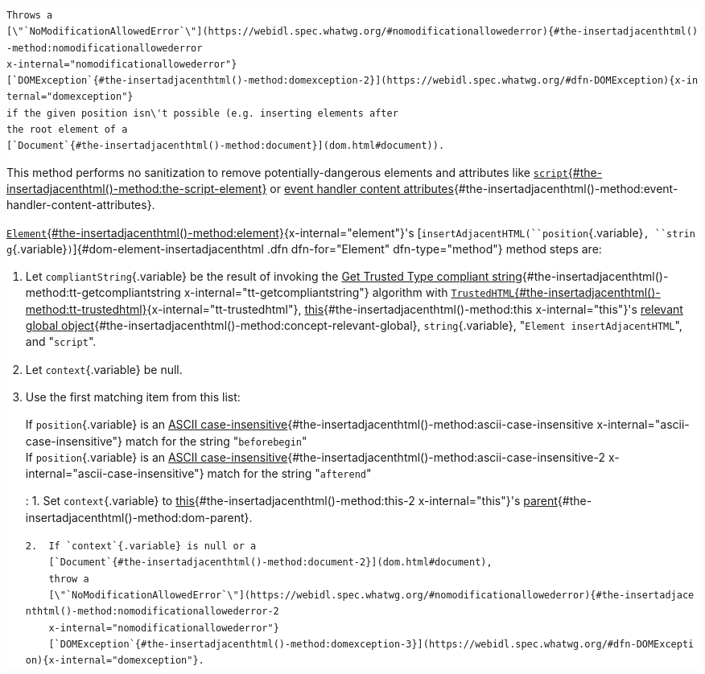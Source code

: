     Throws a
    [\"`NoModificationAllowedError`\"](https://webidl.spec.whatwg.org/#nomodificationallowederror){#the-insertadjacenthtml()-method:nomodificationallowederror
    x-internal="nomodificationallowederror"}
    [`DOMException`{#the-insertadjacenthtml()-method:domexception-2}](https://webidl.spec.whatwg.org/#dfn-DOMException){x-internal="domexception"}
    if the given position isn\'t possible (e.g. inserting elements after
    the root element of a
    [`Document`{#the-insertadjacenthtml()-method:document}](dom.html#document)).

This method performs no sanitization to remove potentially-dangerous
elements and attributes like
[`script`{#the-insertadjacenthtml()-method:the-script-element}](scripting.html#the-script-element)
or [event handler content
attributes](webappapis.html#event-handler-content-attributes){#the-insertadjacenthtml()-method:event-handler-content-attributes}.

[`Element`{#the-insertadjacenthtml()-method:element}](https://dom.spec.whatwg.org/#interface-element){x-internal="element"}\'s
[`insertAdjacentHTML(``position`{.variable}`, ``string`{.variable}`)`]{#dom-element-insertadjacenthtml
.dfn dfn-for="Element" dfn-type="method"} method steps are:

1.  Let `compliantString`{.variable} be the result of invoking the [Get
    Trusted Type compliant
    string](https://w3c.github.io/trusted-types/dist/spec/#get-trusted-type-compliant-string-algorithm){#the-insertadjacenthtml()-method:tt-getcompliantstring
    x-internal="tt-getcompliantstring"} algorithm with
    [`TrustedHTML`{#the-insertadjacenthtml()-method:tt-trustedhtml}](https://w3c.github.io/trusted-types/dist/spec/#trustedhtml){x-internal="tt-trustedhtml"},
    [this](https://webidl.spec.whatwg.org/#this){#the-insertadjacenthtml()-method:this
    x-internal="this"}\'s [relevant global
    object](webappapis.html#concept-relevant-global){#the-insertadjacenthtml()-method:concept-relevant-global},
    `string`{.variable}, \"`Element insertAdjacentHTML`\", and
    \"`script`\".

2.  Let `context`{.variable} be null.

3.  Use the first matching item from this list:

    If `position`{.variable} is an [ASCII case-insensitive](https://infra.spec.whatwg.org/#ascii-case-insensitive){#the-insertadjacenthtml()-method:ascii-case-insensitive x-internal="ascii-case-insensitive"} match for the string \"`beforebegin`\"\
    If `position`{.variable} is an [ASCII case-insensitive](https://infra.spec.whatwg.org/#ascii-case-insensitive){#the-insertadjacenthtml()-method:ascii-case-insensitive-2 x-internal="ascii-case-insensitive"} match for the string \"`afterend`\"

    :   1.  Set `context`{.variable} to
            [this](https://webidl.spec.whatwg.org/#this){#the-insertadjacenthtml()-method:this-2
            x-internal="this"}\'s
            [parent](nav-history-apis.html#dom-parent){#the-insertadjacenthtml()-method:dom-parent}.

        2.  If `context`{.variable} is null or a
            [`Document`{#the-insertadjacenthtml()-method:document-2}](dom.html#document),
            throw a
            [\"`NoModificationAllowedError`\"](https://webidl.spec.whatwg.org/#nomodificationallowederror){#the-insertadjacenthtml()-method:nomodificationallowederror-2
            x-internal="nomodificationallowederror"}
            [`DOMException`{#the-insertadjacenthtml()-method:domexception-3}](https://webidl.spec.whatwg.org/#dfn-DOMException){x-internal="domexception"}.
